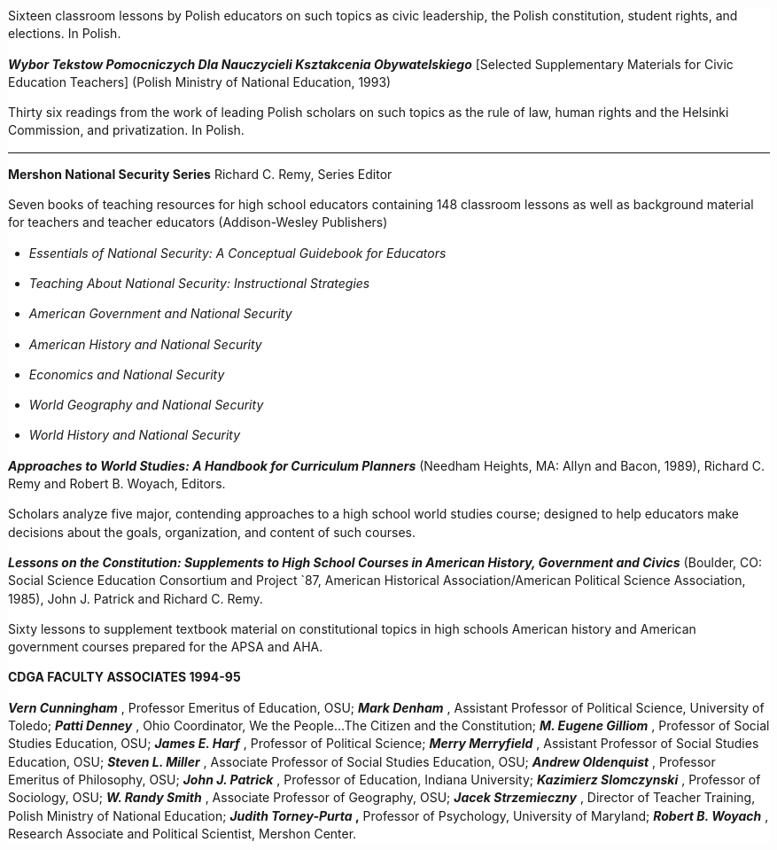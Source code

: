 Sixteen classroom lessons by Polish educators on such topics as civic
leadership, the Polish constitution, student rights, and elections. In Polish.

**_Wybor Tekstow Pomocniczych Dla Nauczycieli Ksztakcenia Obywatelskiego_**
[Selected Supplementary Materials for Civic Education Teachers] (Polish
Ministry of National Education, 1993)

Thirty six readings from the work of leading Polish scholars on such topics as
the rule of law, human rights and the Helsinki Commission, and privatization.
In Polish.

****

**Mershon National Security Series** Richard C. Remy, Series Editor

Seven books of teaching resources for high school educators containing 148
classroom lessons as well as background material for teachers and teacher
educators (Addison-Wesley Publishers)

- _Essentials of National Security: A Conceptual Guidebook for Educators_

- _Teaching About National Security: Instructional Strategies_

- _American Government and National Security_

- _American History and National Security_

- _Economics and National Security_

- _World Geography and National Security_

- _World History and National Security_

**_Approaches to World Studies: A Handbook for Curriculum Planners_** (Needham
Heights, MA: Allyn and Bacon, 1989), Richard C. Remy and Robert B. Woyach,
Editors.

Scholars analyze five major, contending approaches to a high school world
studies course; designed to help educators make decisions about the goals,
organization, and content of such courses.

**_Lessons on the Constitution: Supplements to High School Courses in American
History, Government and Civics_** (Boulder, CO: Social Science Education
Consortium and Project `87, American Historical Association/American Political
Science Association, 1985), John J. Patrick and Richard C. Remy.

Sixty lessons to supplement textbook material on constitutional topics in high
schools American history and American government courses prepared for the APSA
and AHA.

**CDGA FACULTY ASSOCIATES 1994-95**

**_Vern Cunningham_** , Professor Emeritus of Education, OSU; **_Mark
Denham_** , Assistant Professor of Political Science, University of Toledo;
**_Patti Denney_** , Ohio Coordinator, We the People...The Citizen and the
Constitution; **_M. Eugene Gilliom_** , Professor of Social Studies Education,
OSU; **_James E. Harf_** , Professor of Political Science; **_Merry
Merryfield_** , Assistant Professor of Social Studies Education, OSU;
**_Steven L. Miller_** , Associate Professor of Social Studies Education, OSU;
**_Andrew Oldenquist_** , Professor Emeritus of Philosophy, OSU; **_John J.
Patrick_** , Professor of Education, Indiana University; **_Kazimierz
Slomczynski_** , Professor of Sociology, OSU; **_W. Randy Smith_** , Associate
Professor of Geography, OSU; **_Jacek Strzemieczny_** , Director of Teacher
Training, Polish Ministry of National Education; **_Judith Torney-Purta_ ,**
Professor of Psychology, University of Maryland; **_Robert B. Woyach_** ,
Research Associate and Political Scientist, Mershon Center.
